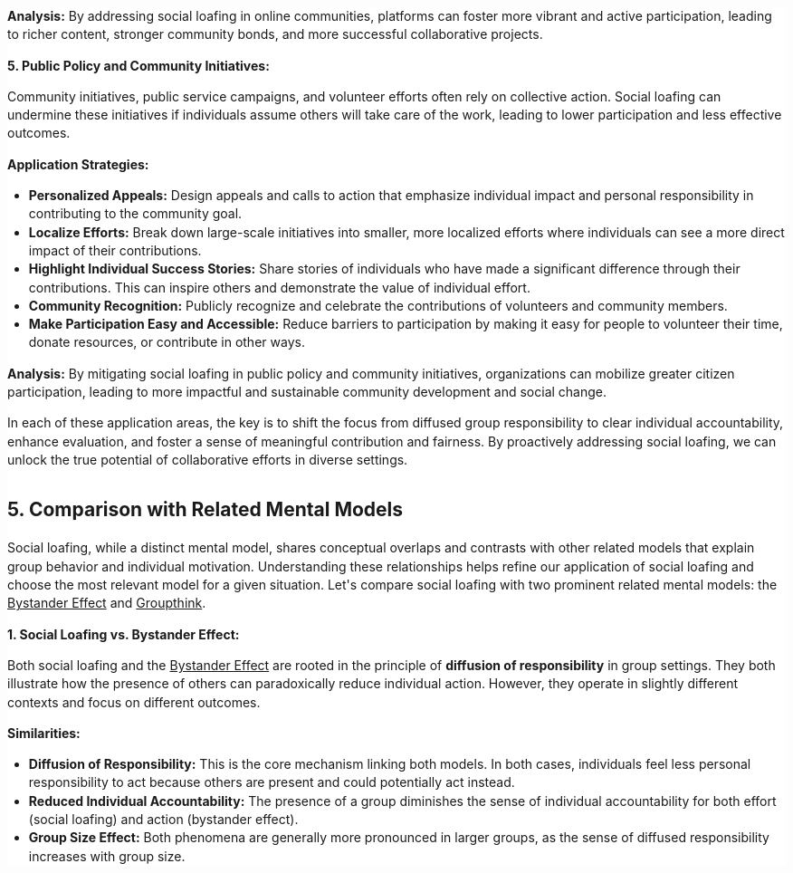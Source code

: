 **Analysis:** By addressing social loafing in online communities, platforms can foster more vibrant and active participation, leading to richer content, stronger community bonds, and more successful collaborative projects.

**5. Public Policy and Community Initiatives:**

Community initiatives, public service campaigns, and volunteer efforts often rely on collective action. Social loafing can undermine these initiatives if individuals assume others will take care of the work, leading to lower participation and less effective outcomes.

**Application Strategies:**

* **Personalized Appeals:** Design appeals and calls to action that emphasize individual impact and personal responsibility in contributing to the community goal.
* **Localize Efforts:** Break down large-scale initiatives into smaller, more localized efforts where individuals can see a more direct impact of their contributions.
* **Highlight Individual Success Stories:** Share stories of individuals who have made a significant difference through their contributions. This can inspire others and demonstrate the value of individual effort.
* **Community Recognition:** Publicly recognize and celebrate the contributions of volunteers and community members.
* **Make Participation Easy and Accessible:**  Reduce barriers to participation by making it easy for people to volunteer their time, donate resources, or contribute in other ways.

**Analysis:** By mitigating social loafing in public policy and community initiatives, organizations can mobilize greater citizen participation, leading to more impactful and sustainable community development and social change.

In each of these application areas, the key is to shift the focus from diffused group responsibility to clear individual accountability, enhance evaluation, and foster a sense of meaningful contribution and fairness. By proactively addressing social loafing, we can unlock the true potential of collaborative efforts in diverse settings.

## 5. Comparison with Related Mental Models

Social loafing, while a distinct mental model, shares conceptual overlaps and contrasts with other related models that explain group behavior and individual motivation. Understanding these relationships helps refine our application of social loafing and choose the most relevant model for a given situation. Let's compare social loafing with two prominent related mental models: the [Bystander Effect](/thinking-matters/classic-mental-models/bystander-effect) and [Groupthink](/thinking-matters/classic-mental-models/groupthink).

**1. Social Loafing vs. Bystander Effect:**

Both social loafing and the [Bystander Effect](/thinking-matters/classic-mental-models/bystander-effect) are rooted in the principle of **diffusion of responsibility** in group settings.  They both illustrate how the presence of others can paradoxically reduce individual action. However, they operate in slightly different contexts and focus on different outcomes.

**Similarities:**

* **Diffusion of Responsibility:**  This is the core mechanism linking both models. In both cases, individuals feel less personal responsibility to act because others are present and could potentially act instead.
* **Reduced Individual Accountability:**  The presence of a group diminishes the sense of individual accountability for both effort (social loafing) and action (bystander effect).
* **Group Size Effect:** Both phenomena are generally more pronounced in larger groups, as the sense of diffused responsibility increases with group size.
